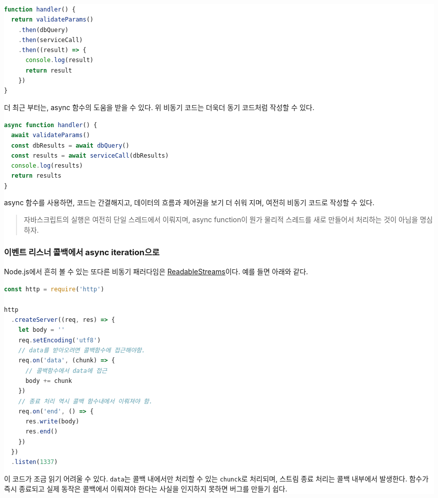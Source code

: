 ```javascript
function handler() {
  return validateParams()
    .then(dbQuery)
    .then(serviceCall)
    .then((result) => {
      console.log(result)
      return result
    })
}
```

더 최근 부터는, async 함수의 도움을 받을 수 있다. 위 비동기 코드는 더욱더 동기 코드처럼 작성할 수 있다.

```javascript
async function handler() {
  await validateParams()
  const dbResults = await dbQuery()
  const results = await serviceCall(dbResults)
  console.log(results)
  return results
}
```

async 함수를 사용하면, 코드는 간결해지고, 데이터의 흐름과 제어권을 보기 더 쉬워 지며, 여전히 비동기 코드로 작성할 수 있다.

> 자바스크립트의 실행은 여전히 단일 스레드에서 이뤄지며, async function이 뭔가 물리적 스레드를 새로 만들어서 처리하는 것이 아님을 명심하자.

### 이벤트 리스너 콜백에서 async iteration으로

Node.js에서 흔히 볼 수 있는 또다른 비동기 패러다임은 [ReadableStreams](https://nodejs.org/api/stream.html#stream_readable_streams)이다. 예를 들면 아래와 같다.

```javascript
const http = require('http')

http
  .createServer((req, res) => {
    let body = ''
    req.setEncoding('utf8')
    // data를 받아오려면 콜백함수에 접근해야함.
    req.on('data', (chunk) => {
      // 콜백함수에서 data에 접근
      body += chunk
    })
    // 종료 처리 역시 콜백 함수내에서 이뤄져야 함.
    req.on('end', () => {
      res.write(body)
      res.end()
    })
  })
  .listen(1337)
```

이 코드가 조금 읽기 어려울 수 있다. `data`는 콜백 내에서만 처리할 수 있는 `chunck`로 처리되며, 스트림 종료 처리는 콜백 내부에서 발생한다. 함수가 즉시 종료되고 실제 동작은 콜백에서 이뤄져야 한다는 사실을 인지하지 못하면 버그를 만들기 쉽다.
